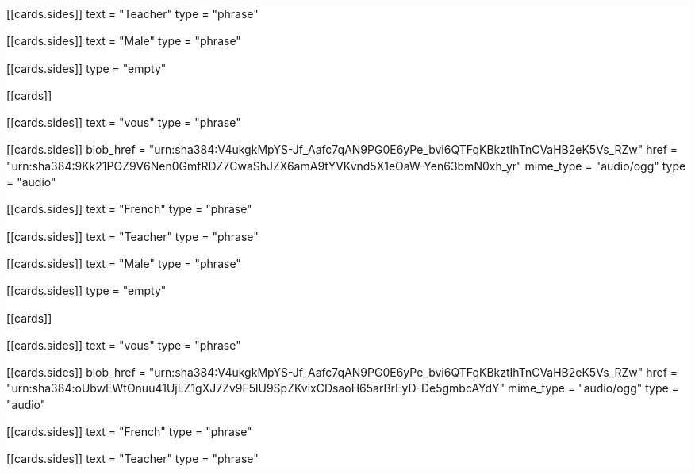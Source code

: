 [[cards.sides]]
text = "Teacher"
type = "phrase"

[[cards.sides]]
text = "Male"
type = "phrase"

[[cards.sides]]
type = "empty"

[[cards]]

[[cards.sides]]
text = "vous"
type = "phrase"

[[cards.sides]]
blob_href = "urn:sha384:V4ukgkMpYS-Jf_Aafc7qAN9PG0E6yPe_bvi6QTFqKBkztIhTnCVaHB2eK5Vs_RZw"
href = "urn:sha384:9Kk21POZ9V6Nen0GmfRDZ7CwaShJZX6amA9tYVKvnd5X1eOaW-Yen63bmN0xh_yr"
mime_type = "audio/ogg"
type = "audio"

[[cards.sides]]
text = "French"
type = "phrase"

[[cards.sides]]
text = "Teacher"
type = "phrase"

[[cards.sides]]
text = "Male"
type = "phrase"

[[cards.sides]]
type = "empty"

[[cards]]

[[cards.sides]]
text = "vous"
type = "phrase"

[[cards.sides]]
blob_href = "urn:sha384:V4ukgkMpYS-Jf_Aafc7qAN9PG0E6yPe_bvi6QTFqKBkztIhTnCVaHB2eK5Vs_RZw"
href = "urn:sha384:oUbwEWtOnuu41UjLZ1gXJ7Zv9F5lU9SpZKvixCDsaoH65arBrEyD-De5gmbcAYdY"
mime_type = "audio/ogg"
type = "audio"

[[cards.sides]]
text = "French"
type = "phrase"

[[cards.sides]]
text = "Teacher"
type = "phrase"
